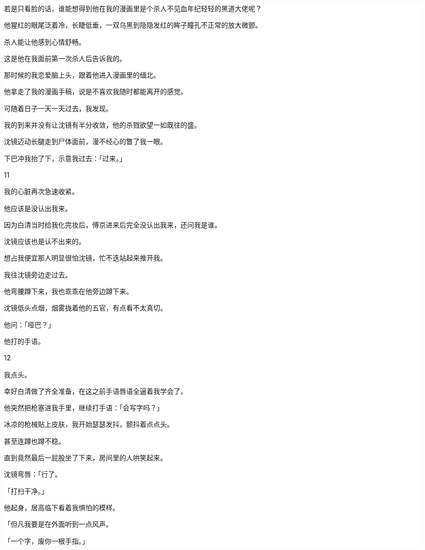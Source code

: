 若是只看脸的话，谁能想得到他在我的漫画里是个杀人不见血年纪轻轻的黑道大佬呢？

他猩红的眼尾泛着冷，长睫低垂，一双乌黑到隐隐发红的眸子瞳孔不正常的放大微颤。

杀人能让他感到心情舒畅。

这是他在我面前第一次杀人后告诉我的。

那时候的我恋爱脑上头，跟着他进入漫画里的缅北。

他拿走了我的漫画手稿，说是不喜欢我随时都能离开的感觉。

可随着日子一天一天过去，我发现。

我的到来并没有让沈镜有半分收敛，他的杀戮欲望一如既往的盛。

沈镜迈动长腿走到尸体面前，漫不经心的瞥了我一眼。

下巴冲我抬了下，示意我过去：「过来。」

11

我的心脏再次急速收紧。

他应该是没认出我来。

因为白清当时给我化完妆后，傅京进来后完全没认出我来，还问我是谁。

沈镜应该也是认不出来的。

想占我便宜那人明显很怕沈镜，忙不迭站起来推开我。

我往沈镜旁边走过去。

他弯腰蹲下来，我也乖乖在他旁边蹲下来。

沈镜低头点烟，烟雾拢着他的五官，有点看不太真切。

他问：「哑巴？」

他打的手语。

12

我点头。

幸好白清做了齐全准备，在这之前手语唇语全逼着我学会了。

他突然把枪塞进我手里，继续打手语：「会写字吗？」

冰凉的枪械贴上皮肤，我开始瑟瑟发抖，颤抖着点点头。

甚至连蹲也蹲不稳。

直到竟然最后一屁股坐了下来，房间里的人哄笑起来。

沈镜弯唇：「行了。

「打扫干净。」

他起身，居高临下看着我惧怕的模样。

「但凡我要是在外面听到一点风声。

「一个字，废你一根手指。」
